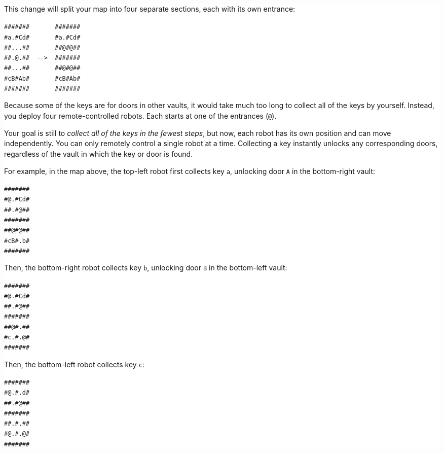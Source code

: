 
This change will split your map into four separate sections, each with its own entrance:


```
#######       #######
#a.#Cd#       #a.#Cd#
##...##       ##@#@##
##.@.##  -->  #######
##...##       ##@#@##
#cB#Ab#       #cB#Ab#
#######       #######
```


Because some of the keys are for doors in other vaults, it would take much too long to collect all of the keys by yourself.  Instead, you deploy four remote-controlled robots. Each starts at one of the entrances (```@```).

Your goal is still to *collect all of the keys in the fewest steps*, but now, each robot has its own position and can move independently.  You can only remotely control a single robot at a time. Collecting a key instantly unlocks any corresponding doors, regardless of the vault in which the key or door is found.

For example, in the map above, the top-left robot first collects key ```a```, unlocking door ```A``` in the bottom-right vault:


```
#######
#@.#Cd#
##.#@##
#######
##@#@##
#cB#.b#
#######
```


Then, the bottom-right robot collects key ```b```, unlocking door ```B``` in the bottom-left vault:


```
#######
#@.#Cd#
##.#@##
#######
##@#.##
#c.#.@#
#######
```


Then, the bottom-left robot collects key ```c```:


```
#######
#@.#.d#
##.#@##
#######
##.#.##
#@.#.@#
#######
```
